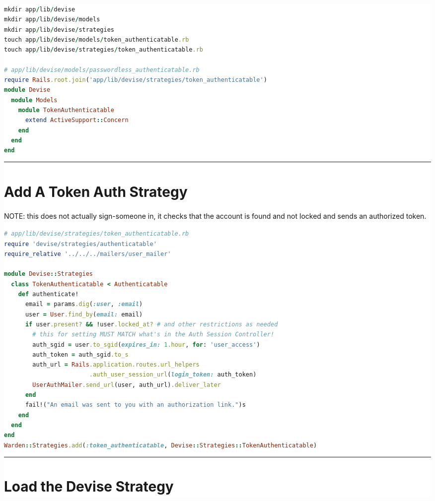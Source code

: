 ```ruby
mkdir app/lib/devise
mkdir app/lib/devise/models
mkdir app/lib/devise/strategies
touch app/lib/devise/models/token_authenticatable.rb
touch app/lib/devise/strategies/token_authenticatable.rb

# app/lib/devise/models/passwordless_authenticatable.rb
require Rails.root.join('app/lib/devise/strategies/token_authenticatable')
module Devise
  module Models
    module TokenAuthenticatable
      extend ActiveSupport::Concern
    end
  end
end
```

---

# Add A Token Auth Strategy

NOTE: this does not actually sign-someone in, it checks that the account is found and not locked and sends an authorized token.

```ruby
# app/lib/devise/strategies/token_authenticatable.rb
require 'devise/strategies/authenticatable'
require_relative '../../../mailers/user_mailer'

module Devise::Strategies
  class TokenAuthenticatable < Authenticatable
    def authenticate!
      email = params.dig(:user, :email)
      user = User.find_by(email: email)
      if user.present? && !user.locked_at? # and other restrictions as needed
        # this for setting MUST MATCH what's in the Auth Session Controller!
        auth_sgid = user.to_sgid(expires_in: 1.hour, for: 'user_access')
        auth_token = auth_sgid.to_s
        auth_url = Rails.application.routes.url_helpers
                        .auth_user_session_url(login_token: auth_token)
        UserAuthMailer.send_url(user, auth_url).deliver_later
      end
      fail!("An email was sent to you with an authorization link.")s
    end
  end
end
Warden::Strategies.add(:token_authenticatable, Devise::Strategies::TokenAuthenticatable)
```

---

# Load the Devise Strategy
